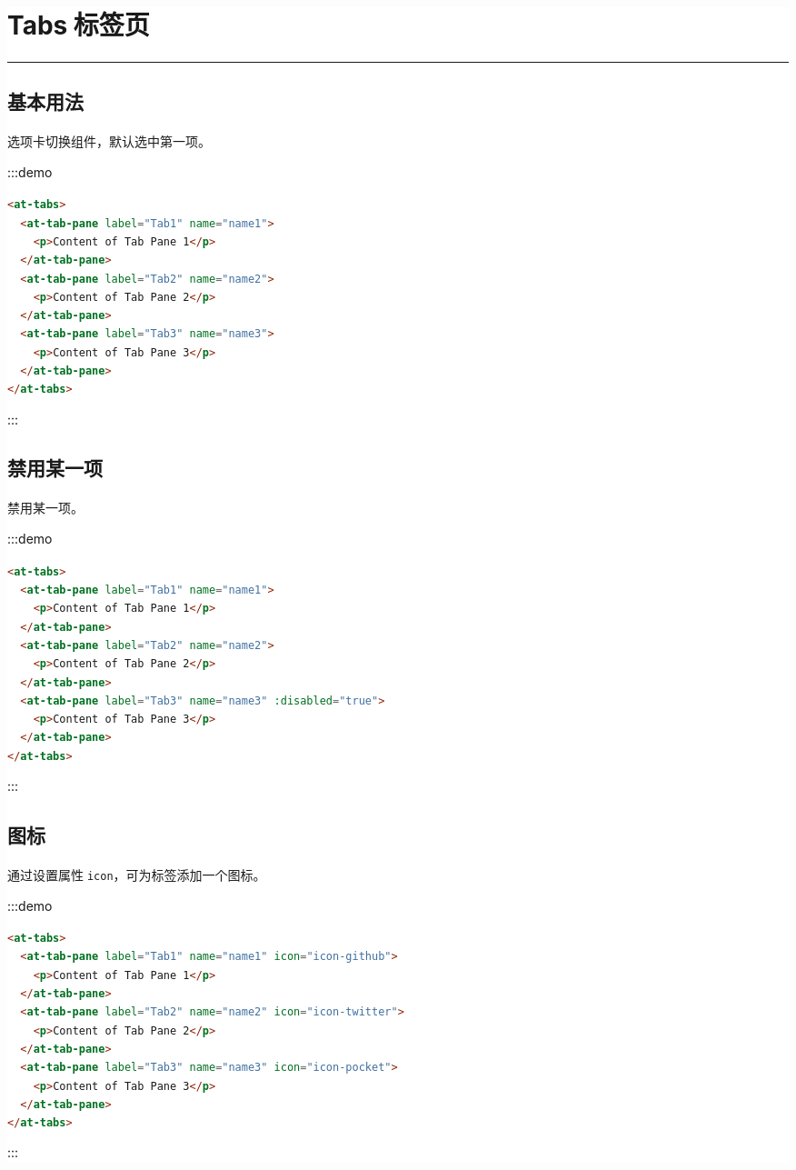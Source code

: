 
# Tabs 标签页

----

## 基本用法

选项卡切换组件，默认选中第一项。

:::demo
```html
<at-tabs>
  <at-tab-pane label="Tab1" name="name1">
    <p>Content of Tab Pane 1</p>
  </at-tab-pane>
  <at-tab-pane label="Tab2" name="name2">
    <p>Content of Tab Pane 2</p>
  </at-tab-pane>
  <at-tab-pane label="Tab3" name="name3">
    <p>Content of Tab Pane 3</p>
  </at-tab-pane>
</at-tabs>
```
:::


## 禁用某一项

禁用某一项。

:::demo
```html
<at-tabs>
  <at-tab-pane label="Tab1" name="name1">
    <p>Content of Tab Pane 1</p>
  </at-tab-pane>
  <at-tab-pane label="Tab2" name="name2">
    <p>Content of Tab Pane 2</p>
  </at-tab-pane>
  <at-tab-pane label="Tab3" name="name3" :disabled="true">
    <p>Content of Tab Pane 3</p>
  </at-tab-pane>
</at-tabs>
```
:::

## 图标

通过设置属性 `icon`，可为标签添加一个图标。

:::demo
```html
<at-tabs>
  <at-tab-pane label="Tab1" name="name1" icon="icon-github">
    <p>Content of Tab Pane 1</p>
  </at-tab-pane>
  <at-tab-pane label="Tab2" name="name2" icon="icon-twitter">
    <p>Content of Tab Pane 2</p>
  </at-tab-pane>
  <at-tab-pane label="Tab3" name="name3" icon="icon-pocket">
    <p>Content of Tab Pane 3</p>
  </at-tab-pane>
</at-tabs>
```
:::